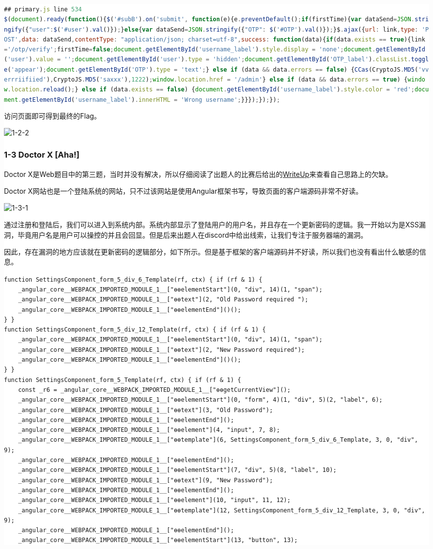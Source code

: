 ```js
## primary.js line 534
$(document).ready(function(){$('#subB').on('submit', function(e){e.preventDefault();if(firstTime){var dataSend=JSON.stringify({"user":$('#user').val()});}else{var dataSend=JSON.stringify({"OTP": $('#OTP').val()});}$.ajax({url: link,type: 'POST',data: dataSend,contentType: "application/json; charset=utf-8",success: function(data){if(data.exists == true){link='/otp/verify';firstTime=false;document.getElementById('username_label').style.display = 'none';document.getElementById('user').value = '';document.getElementById('user').type = 'hidden';document.getElementById('OTP_label').classList.toggle('appear');document.getElementById('OTP').type = 'text';} else if (data && data.errors == false) {CCas(CryptoJS.MD5('vverrriifiied'),CryptoJS.MD5('saxxx'),1222);window.location.href = '/admin'} else if (data && data.errors == true) {window.location.reload();} else if (data.exists == false) {document.getElementById('username_label').style.color = 'red';document.getElementById('username_label').innerHTML = 'Wrong username';}}});});});
```

访问页面即可得到最终的Flag。

![1-2-2](https://laoba-1304292449.cos.ap-chengdu.myqcloud.com/img/borgOLBQxPZepYHuRwcHdA.png)

### 1-3 **Doctor X [Aha!]**

Doctor X是Web题目中的第三题，当时并没有解决，所以仔细阅读了出题人的比赛后给出的[WriteUp](https://ahmed8magdy.medium.com/asc-wargames-qualifications-2022-web-challenge-write-up-dd19cb55d5eb)来查看自己思路上的欠缺。

Doctor X网站也是一个登陆系统的网站，只不过该网站是使用Angular框架书写，导致页面的客户端源码非常不好读。

![1-3-1](https://laoba-1304292449.cos.ap-chengdu.myqcloud.com/img/20220815151635.png)

通过注册和登陆后，我们可以进入到系统内部。系统内部显示了登陆用户的用户名，并且存在一个更新密码的逻辑。我一开始以为是XSS漏洞，毕竟用户名是用户可以操控的并且会回显。但是后来出题人在discord中给出线索，让我们专注于服务器端的漏洞。

因此，存在漏洞的地方应该就在更新密码的逻辑部分，如下所示。但是基于框架的客户端源码并不好读，所以我们也没有看出什么敏感的信息。

```
function SettingsComponent_form_5_div_6_Template(rf, ctx) { if (rf & 1) {
    _angular_core__WEBPACK_IMPORTED_MODULE_1__["ɵɵelementStart"](0, "div", 14)(1, "span");
    _angular_core__WEBPACK_IMPORTED_MODULE_1__["ɵɵtext"](2, "Old Password required ");
    _angular_core__WEBPACK_IMPORTED_MODULE_1__["ɵɵelementEnd"]()();
} }
function SettingsComponent_form_5_div_12_Template(rf, ctx) { if (rf & 1) {
    _angular_core__WEBPACK_IMPORTED_MODULE_1__["ɵɵelementStart"](0, "div", 14)(1, "span");
    _angular_core__WEBPACK_IMPORTED_MODULE_1__["ɵɵtext"](2, "New Password required");
    _angular_core__WEBPACK_IMPORTED_MODULE_1__["ɵɵelementEnd"]()();
} }
function SettingsComponent_form_5_Template(rf, ctx) { if (rf & 1) {
    const _r6 = _angular_core__WEBPACK_IMPORTED_MODULE_1__["ɵɵgetCurrentView"]();
    _angular_core__WEBPACK_IMPORTED_MODULE_1__["ɵɵelementStart"](0, "form", 4)(1, "div", 5)(2, "label", 6);
    _angular_core__WEBPACK_IMPORTED_MODULE_1__["ɵɵtext"](3, "Old Password");
    _angular_core__WEBPACK_IMPORTED_MODULE_1__["ɵɵelementEnd"]();
    _angular_core__WEBPACK_IMPORTED_MODULE_1__["ɵɵelement"](4, "input", 7, 8);
    _angular_core__WEBPACK_IMPORTED_MODULE_1__["ɵɵtemplate"](6, SettingsComponent_form_5_div_6_Template, 3, 0, "div", 9);
    _angular_core__WEBPACK_IMPORTED_MODULE_1__["ɵɵelementEnd"]();
    _angular_core__WEBPACK_IMPORTED_MODULE_1__["ɵɵelementStart"](7, "div", 5)(8, "label", 10);
    _angular_core__WEBPACK_IMPORTED_MODULE_1__["ɵɵtext"](9, "New Password");
    _angular_core__WEBPACK_IMPORTED_MODULE_1__["ɵɵelementEnd"]();
    _angular_core__WEBPACK_IMPORTED_MODULE_1__["ɵɵelement"](10, "input", 11, 12);
    _angular_core__WEBPACK_IMPORTED_MODULE_1__["ɵɵtemplate"](12, SettingsComponent_form_5_div_12_Template, 3, 0, "div", 9);
    _angular_core__WEBPACK_IMPORTED_MODULE_1__["ɵɵelementEnd"]();
    _angular_core__WEBPACK_IMPORTED_MODULE_1__["ɵɵelementStart"](13, "button", 13);
```